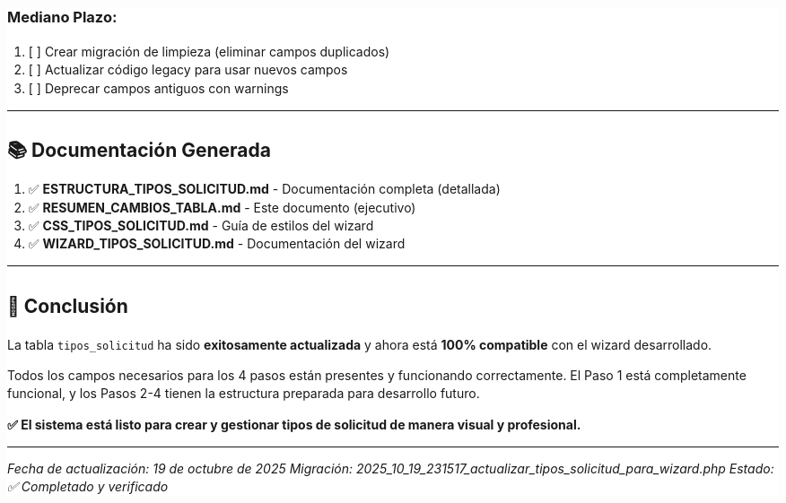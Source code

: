 ### **Mediano Plazo:**
1. [ ] Crear migración de limpieza (eliminar campos duplicados)
2. [ ] Actualizar código legacy para usar nuevos campos
3. [ ] Deprecar campos antiguos con warnings

---

## 📚 **Documentación Generada**

1. ✅ **ESTRUCTURA_TIPOS_SOLICITUD.md** - Documentación completa (detallada)
2. ✅ **RESUMEN_CAMBIOS_TABLA.md** - Este documento (ejecutivo)
3. ✅ **CSS_TIPOS_SOLICITUD.md** - Guía de estilos del wizard
4. ✅ **WIZARD_TIPOS_SOLICITUD.md** - Documentación del wizard

---

## 🎉 **Conclusión**

La tabla `tipos_solicitud` ha sido **exitosamente actualizada** y ahora está **100% compatible** con el wizard desarrollado. 

Todos los campos necesarios para los 4 pasos están presentes y funcionando correctamente. El Paso 1 está completamente funcional, y los Pasos 2-4 tienen la estructura preparada para desarrollo futuro.

**✅ El sistema está listo para crear y gestionar tipos de solicitud de manera visual y profesional.**

---

*Fecha de actualización: 19 de octubre de 2025*
*Migración: 2025_10_19_231517_actualizar_tipos_solicitud_para_wizard.php*
*Estado: ✅ Completado y verificado*

